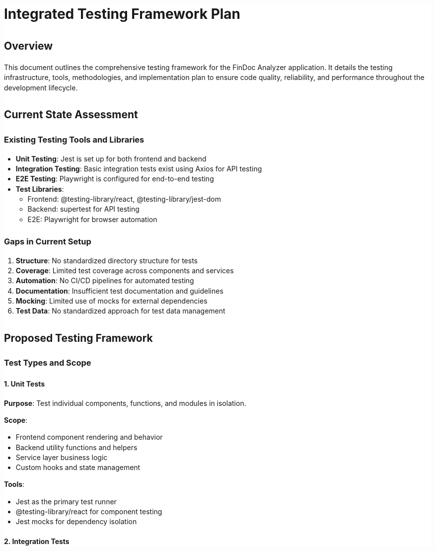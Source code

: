 # Integrated Testing Framework Plan

## Overview

This document outlines the comprehensive testing framework for the FinDoc Analyzer application. It details the testing infrastructure, tools, methodologies, and implementation plan to ensure code quality, reliability, and performance throughout the development lifecycle.

## Current State Assessment

### Existing Testing Tools and Libraries

- **Unit Testing**: Jest is set up for both frontend and backend
- **Integration Testing**: Basic integration tests exist using Axios for API testing
- **E2E Testing**: Playwright is configured for end-to-end testing
- **Test Libraries**:
  - Frontend: @testing-library/react, @testing-library/jest-dom
  - Backend: supertest for API testing
  - E2E: Playwright for browser automation

### Gaps in Current Setup

1. **Structure**: No standardized directory structure for tests
2. **Coverage**: Limited test coverage across components and services
3. **Automation**: No CI/CD pipelines for automated testing
4. **Documentation**: Insufficient test documentation and guidelines
5. **Mocking**: Limited use of mocks for external dependencies
6. **Test Data**: No standardized approach for test data management

## Proposed Testing Framework

### Test Types and Scope

#### 1. Unit Tests

**Purpose**: Test individual components, functions, and modules in isolation.

**Scope**:
- Frontend component rendering and behavior
- Backend utility functions and helpers
- Service layer business logic
- Custom hooks and state management

**Tools**:
- Jest as the primary test runner
- @testing-library/react for component testing
- Jest mocks for dependency isolation

#### 2. Integration Tests
